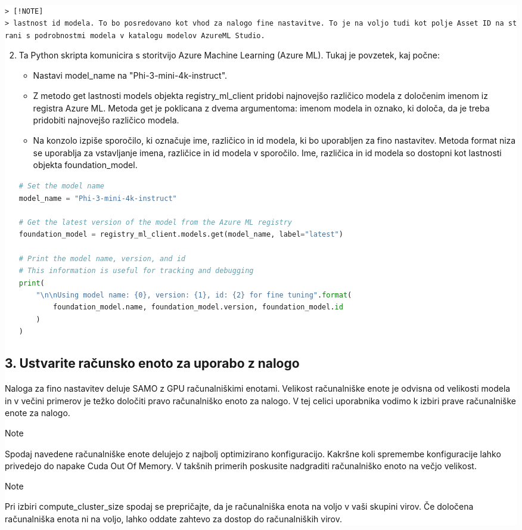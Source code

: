     > [!NOTE]
    > lastnost id modela. To bo posredovano kot vhod za nalogo fine nastavitve. To je na voljo tudi kot polje Asset ID na strani s podrobnostmi modela v katalogu modelov AzureML Studio.

2. Ta Python skripta komunicira s storitvijo Azure Machine Learning (Azure ML). Tukaj je povzetek, kaj počne:

    - Nastavi model_name na "Phi-3-mini-4k-instruct".

    - Z metodo get lastnosti models objekta registry_ml_client pridobi najnovejšo različico modela z določenim imenom iz registra Azure ML. Metoda get je poklicana z dvema argumentoma: imenom modela in oznako, ki določa, da je treba pridobiti najnovejšo različico modela.

    - Na konzolo izpiše sporočilo, ki označuje ime, različico in id modela, ki bo uporabljen za fino nastavitev. Metoda format niza se uporablja za vstavljanje imena, različice in id modela v sporočilo. Ime, različica in id modela so dostopni kot lastnosti objekta foundation_model.

    ```python
    # Set the model name
    model_name = "Phi-3-mini-4k-instruct"
    
    # Get the latest version of the model from the Azure ML registry
    foundation_model = registry_ml_client.models.get(model_name, label="latest")
    
    # Print the model name, version, and id
    # This information is useful for tracking and debugging
    print(
        "\n\nUsing model name: {0}, version: {1}, id: {2} for fine tuning".format(
            foundation_model.name, foundation_model.version, foundation_model.id
        )
    )
    ```

## 3. Ustvarite računsko enoto za uporabo z nalogo

Naloga za fino nastavitev deluje SAMO z GPU računalniškimi enotami. Velikost računalniške enote je odvisna od velikosti modela in v večini primerov je težko določiti pravo računalniško enoto za nalogo. V tej celici uporabnika vodimo k izbiri prave računalniške enote za nalogo.

> [!NOTE]
> Spodaj navedene računalniške enote delujejo z najbolj optimizirano konfiguracijo. Kakršne koli spremembe konfiguracije lahko privedejo do napake Cuda Out Of Memory. V takšnih primerih poskusite nadgraditi računalniško enoto na večjo velikost.

> [!NOTE]
> Pri izbiri compute_cluster_size spodaj se prepričajte, da je računalniška enota na voljo v vaši skupini virov. Če določena računalniška enota ni na voljo, lahko oddate zahtevo za dostop do računalniških virov.
